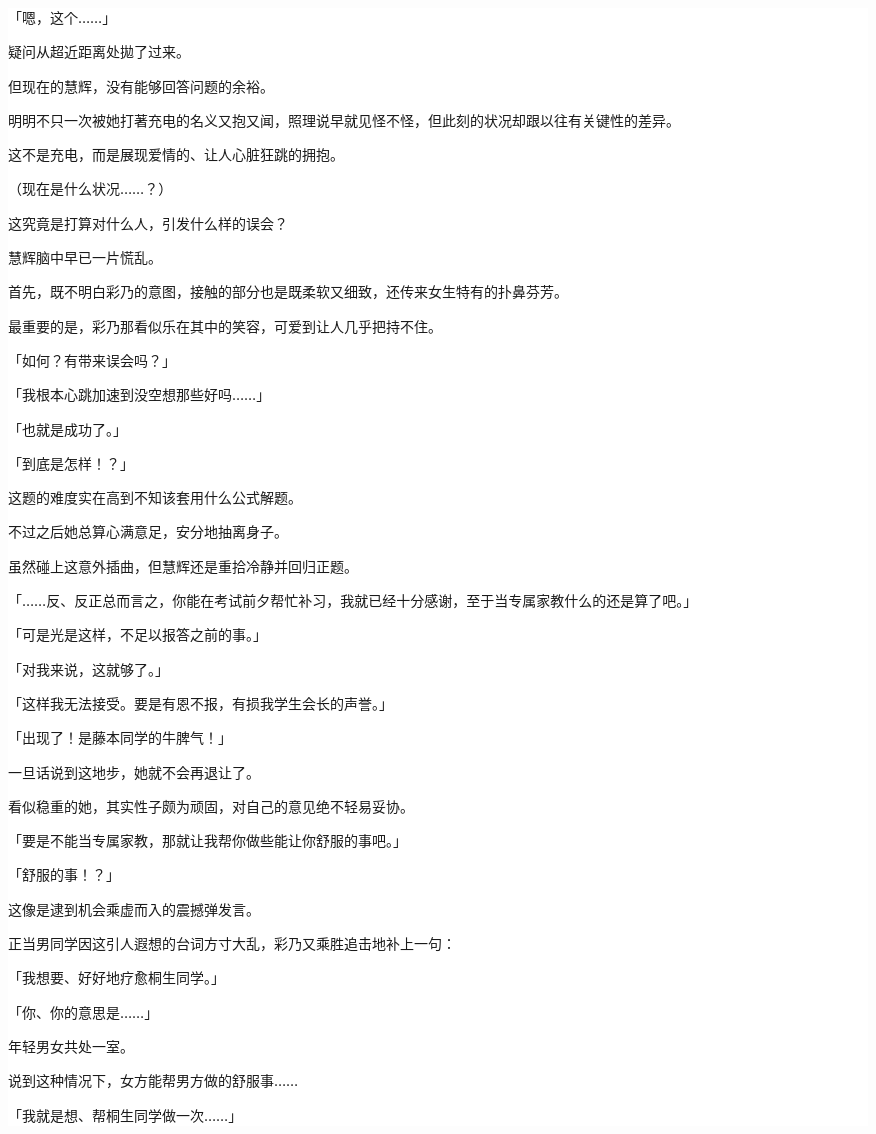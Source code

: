 「嗯，这个……」

疑问从超近距离处拋了过来。

但现在的慧辉，没有能够回答问题的余裕。

明明不只一次被她打著充电的名义又抱又闻，照理说早就见怪不怪，但此刻的状况却跟以往有关键性的差异。

这不是充电，而是展现爱情的、让人心脏狂跳的拥抱。

（现在是什么状况……？）

这究竟是打算对什么人，引发什么样的误会？

慧辉脑中早已一片慌乱。

首先，既不明白彩乃的意图，接触的部分也是既柔软又细致，还传来女生特有的扑鼻芬芳。

最重要的是，彩乃那看似乐在其中的笑容，可爱到让人几乎把持不住。

「如何？有带来误会吗？」

「我根本心跳加速到没空想那些好吗……」

「也就是成功了。」

「到底是怎样！？」

这题的难度实在高到不知该套用什么公式解题。

不过之后她总算心满意足，安分地抽离身子。

虽然碰上这意外插曲，但慧辉还是重拾冷静并回归正题。

「……反、反正总而言之，你能在考试前夕帮忙补习，我就已经十分感谢，至于当专属家教什么的还是算了吧。」

「可是光是这样，不足以报答之前的事。」

「对我来说，这就够了。」

「这样我无法接受。要是有恩不报，有损我学生会长的声誉。」

「出现了！是藤本同学的牛脾气！」

一旦话说到这地步，她就不会再退让了。

看似稳重的她，其实性子颇为顽固，对自己的意见绝不轻易妥协。

「要是不能当专属家教，那就让我帮你做些能让你舒服的事吧。」

「舒服的事！？」

这像是逮到机会乘虚而入的震撼弹发言。

正当男同学因这引人遐想的台词方寸大乱，彩乃又乘胜追击地补上一句：

「我想要、好好地疗愈桐生同学。」

「你、你的意思是……」

年轻男女共处一室。

说到这种情况下，女方能帮男方做的舒服事……

「我就是想、帮桐生同学做一次……」
